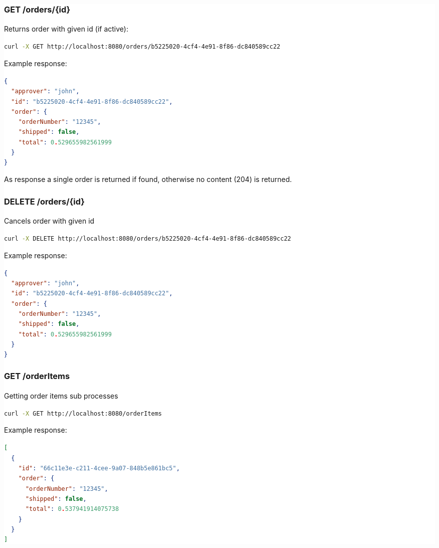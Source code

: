 ### GET /orders/{id}

Returns order with given id (if active):

```sh
curl -X GET http://localhost:8080/orders/b5225020-4cf4-4e91-8f86-dc840589cc22
```

Example response:

```json
{
  "approver": "john",
  "id": "b5225020-4cf4-4e91-8f86-dc840589cc22",
  "order": {
    "orderNumber": "12345",
    "shipped": false,
    "total": 0.529655982561999
  }
}
```

As response a single order is returned if found, otherwise no content (204) is returned.

### DELETE /orders/{id}

Cancels order with given id

```sh
curl -X DELETE http://localhost:8080/orders/b5225020-4cf4-4e91-8f86-dc840589cc22
```

Example response:

```json
{
  "approver": "john",
  "id": "b5225020-4cf4-4e91-8f86-dc840589cc22",
  "order": {
    "orderNumber": "12345",
    "shipped": false,
    "total": 0.529655982561999
  }
}
```

### GET /orderItems

Getting order items sub processes

```sh
curl -X GET http://localhost:8080/orderItems
```

Example response:

```json
[
  {
    "id": "66c11e3e-c211-4cee-9a07-848b5e861bc5",
    "order": {
      "orderNumber": "12345",
      "shipped": false,
      "total": 0.537941914075738
    }
  }
]
```
